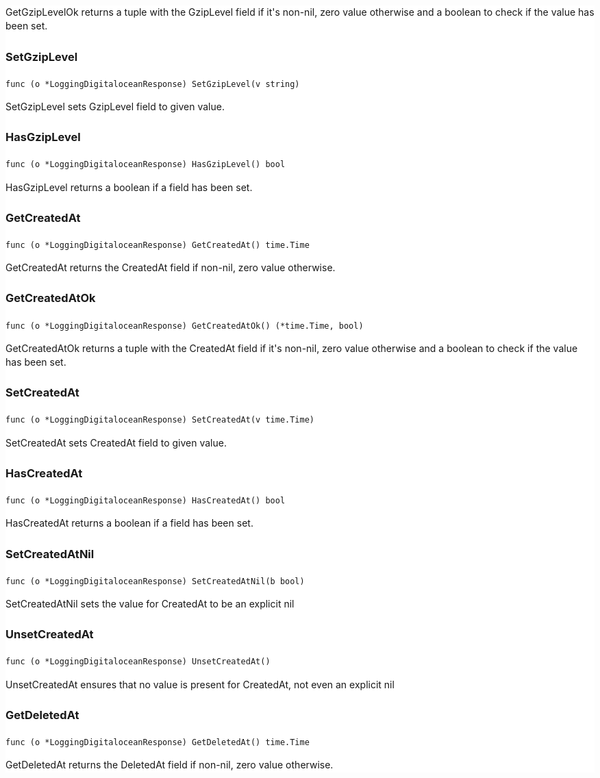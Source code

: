 GetGzipLevelOk returns a tuple with the GzipLevel field if it's non-nil, zero value otherwise
and a boolean to check if the value has been set.

### SetGzipLevel

`func (o *LoggingDigitaloceanResponse) SetGzipLevel(v string)`

SetGzipLevel sets GzipLevel field to given value.

### HasGzipLevel

`func (o *LoggingDigitaloceanResponse) HasGzipLevel() bool`

HasGzipLevel returns a boolean if a field has been set.

### GetCreatedAt

`func (o *LoggingDigitaloceanResponse) GetCreatedAt() time.Time`

GetCreatedAt returns the CreatedAt field if non-nil, zero value otherwise.

### GetCreatedAtOk

`func (o *LoggingDigitaloceanResponse) GetCreatedAtOk() (*time.Time, bool)`

GetCreatedAtOk returns a tuple with the CreatedAt field if it's non-nil, zero value otherwise
and a boolean to check if the value has been set.

### SetCreatedAt

`func (o *LoggingDigitaloceanResponse) SetCreatedAt(v time.Time)`

SetCreatedAt sets CreatedAt field to given value.

### HasCreatedAt

`func (o *LoggingDigitaloceanResponse) HasCreatedAt() bool`

HasCreatedAt returns a boolean if a field has been set.

### SetCreatedAtNil

`func (o *LoggingDigitaloceanResponse) SetCreatedAtNil(b bool)`

 SetCreatedAtNil sets the value for CreatedAt to be an explicit nil

### UnsetCreatedAt
`func (o *LoggingDigitaloceanResponse) UnsetCreatedAt()`

UnsetCreatedAt ensures that no value is present for CreatedAt, not even an explicit nil
### GetDeletedAt

`func (o *LoggingDigitaloceanResponse) GetDeletedAt() time.Time`

GetDeletedAt returns the DeletedAt field if non-nil, zero value otherwise.
